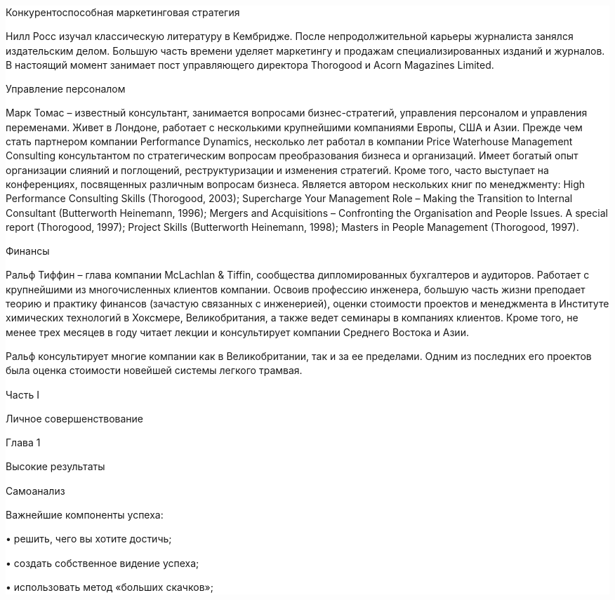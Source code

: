 Конкурентоспособная маркетинговая стратегия

Нилл Росс изучал классическую литературу в Кембридже. После
непродолжительной карьеры журналиста занялся издательским делом. Большую
часть времени уделяет маркетингу и продажам специализированных изданий и
журналов. В настоящий момент занимает пост управляющего директора
Thorogood и Acorn Magazines Limited.

Управление персоналом

Марк Томас – известный консультант, занимается вопросами
бизнес-стратегий, управления персоналом и управления переменами. Живет в
Лондоне, работает с несколькими крупнейшими компаниями Европы, США и
Азии. Прежде чем стать партнером компании Performance Dynamics,
несколько лет работал в компании Price Waterhouse Management Consulting
консультантом по стратегическим вопросам преобразования бизнеса и
организаций. Имеет богатый опыт организации слияний и поглощений,
реструктуризации и изменения стратегий. Кроме того, часто выступает на
конференциях, посвященных различным вопросам бизнеса. Является автором
нескольких книг по менеджменту: High Performance Consulting Skills
(Thorogood, 2003); Supercharge Your Management Role – Making the
Transition to Internal Consultant (Butterworth Heinemann, 1996); Mergers
and Acquisitions – Confronting the Organisation and People Issues. A
special report (Thorogood, 1997); Project Skills (Butterworth Heinemann,
1998); Masters in People Management (Thorogood, 1997).

Финансы

Ральф Тиффин – глава компании McLachlan & Tiffin, сообщества
дипломированных бухгалтеров и аудиторов. Работает с крупнейшими из
многочисленных клиентов компании. Освоив профессию инженера, большую
часть жизни преподает теорию и практику финансов (зачастую связанных с
инженерией), оценки стоимости проектов и менеджмента в Институте
химических технологий в Хоксмере, Великобритания, а также ведет семинары
в компаниях клиентов. Кроме того, не менее трех месяцев в году читает
лекции и консультирует компании Среднего Востока и Азии.

Ральф консультирует многие компании как в Великобритании, так и за ее
пределами. Одним из последних его проектов была оценка стоимости
новейшей системы легкого трамвая.

Часть I

Личное cовершенствование

Глава 1

Высокие результаты

Самоанализ

Важнейшие компоненты успеха:

• решить, чего вы хотите достичь;

• создать собственное видение успеха;

• использовать метод «больших скачков»;
